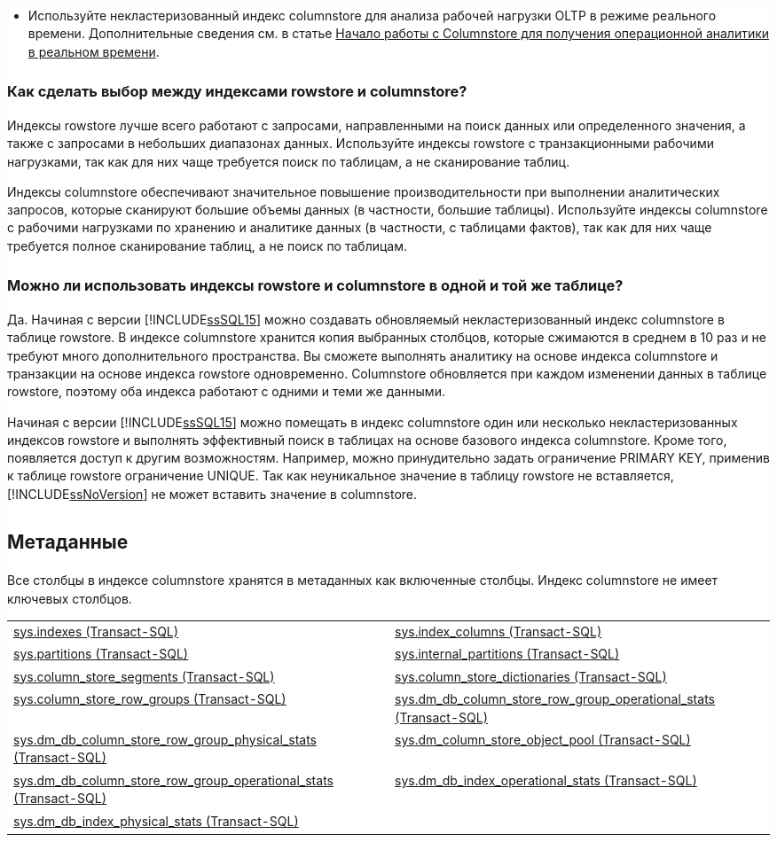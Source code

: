 -   Используйте некластеризованный индекс columnstore для анализа рабочей нагрузки OLTP в режиме реального времени. Дополнительные сведения см. в статье [Начало работы с Columnstore для получения операционной аналитики в реальном времени](../../relational-databases/indexes/get-started-with-columnstore-for-real-time-operational-analytics.md).  
  
### <a name="how-do-i-choose-between-a-rowstore-index-and-a-columnstore-index"></a>Как сделать выбор между индексами rowstore и columnstore?  
Индексы rowstore лучше всего работают с запросами, направленными на поиск данных или определенного значения, а также с запросами в небольших диапазонах данных. Используйте индексы rowstore с транзакционными рабочими нагрузками, так как для них чаще требуется поиск по таблицам, а не сканирование таблиц.  
  
Индексы columnstore обеспечивают значительное повышение производительности при выполнении аналитических запросов, которые сканируют большие объемы данных (в частности, большие таблицы). Используйте индексы columnstore с рабочими нагрузками по хранению и аналитике данных (в частности, с таблицами фактов), так как для них чаще требуется полное сканирование таблиц, а не поиск по таблицам.  
  
### <a name="can-i-combine-rowstore-and-columnstore-on-the-same-table"></a>Можно ли использовать индексы rowstore и columnstore в одной и той же таблице?  
Да. Начиная с версии [!INCLUDE[ssSQL15](../../includes/sssql15-md.md)] можно создавать обновляемый некластеризованный индекс columnstore в таблице rowstore. В индексе columnstore хранится копия выбранных столбцов, которые сжимаются в среднем в 10 раз и не требуют много дополнительного пространства. Вы сможете выполнять аналитику на основе индекса columnstore и транзакции на основе индекса rowstore одновременно. Columnstore обновляется при каждом изменении данных в таблице rowstore, поэтому оба индекса работают с одними и теми же данными.  
  
Начиная с версии [!INCLUDE[ssSQL15](../../includes/sssql15-md.md)] можно помещать в индекс columnstore один или несколько некластеризованных индексов rowstore и выполнять эффективный поиск в таблицах на основе базового индекса columnstore. Кроме того, появляется доступ к другим возможностям. Например, можно принудительно задать ограничение PRIMARY KEY, применив к таблице rowstore ограничение UNIQUE. Так как неуникальное значение в таблицу rowstore не вставляется, [!INCLUDE[ssNoVersion](../../includes/ssnoversion-md.md)] не может вставить значение в columnstore.  
  
## <a name="metadata"></a>Метаданные  
Все столбцы в индексе columnstore хранятся в метаданных как включенные столбцы. Индекс columnstore не имеет ключевых столбцов.  

|||
|-|-|  
|[sys.indexes (Transact-SQL)](../../relational-databases/system-catalog-views/sys-indexes-transact-sql.md)|[sys.index_columns (Transact-SQL)](../../relational-databases/system-catalog-views/sys-index-columns-transact-sql.md)|  
|[sys.partitions (Transact-SQL)](../../relational-databases/system-catalog-views/sys-partitions-transact-sql.md)|[sys.internal_partitions &#40;Transact-SQL&#41;](../../relational-databases/system-catalog-views/sys-internal-partitions-transact-sql.md)|  
|[sys.column_store_segments (Transact-SQL)](../../relational-databases/system-catalog-views/sys-column-store-segments-transact-sql.md)|[sys.column_store_dictionaries &#40;Transact-SQL&#41;](../../relational-databases/system-catalog-views/sys-column-store-dictionaries-transact-sql.md)|  
|[sys.column_store_row_groups &#40;Transact-SQL&#41;](../../relational-databases/system-catalog-views/sys-column-store-row-groups-transact-sql.md)|[sys.dm_db_column_store_row_group_operational_stats &#40;Transact-SQL&#41;](../../relational-databases/system-dynamic-management-views/sys-dm-db-column-store-row-group-operational-stats-transact-sql.md)|  
|[sys.dm_db_column_store_row_group_physical_stats &#40;Transact-SQL&#41;](../../relational-databases/system-dynamic-management-views/sys-dm-db-column-store-row-group-physical-stats-transact-sql.md)|[sys.dm_column_store_object_pool &#40;Transact-SQL&#41;](../../relational-databases/system-dynamic-management-views/sys-dm-column-store-object-pool-transact-sql.md)|  
|[sys.dm_db_column_store_row_group_operational_stats &#40;Transact-SQL&#41;](../../relational-databases/system-dynamic-management-views/sys-dm-db-column-store-row-group-operational-stats-transact-sql.md)|[sys.dm_db_index_operational_stats &#40;Transact-SQL&#41;](../../relational-databases/system-dynamic-management-views/sys-dm-db-index-operational-stats-transact-sql.md)|  
|[sys.dm_db_index_physical_stats &#40;Transact-SQL&#41;](../../relational-databases/system-dynamic-management-views/sys-dm-db-index-physical-stats-transact-sql.md)||  
  